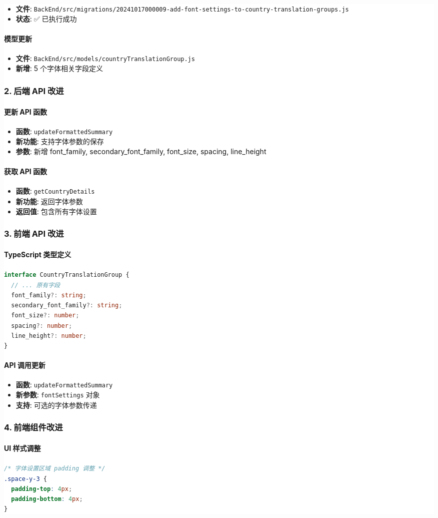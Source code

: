 - **文件**: `BackEnd/src/migrations/20241017000009-add-font-settings-to-country-translation-groups.js`
- **状态**: ✅ 已执行成功

#### 模型更新

- **文件**: `BackEnd/src/models/countryTranslationGroup.js`
- **新增**: 5 个字体相关字段定义

### 2. 后端 API 改进

#### 更新 API 函数

- **函数**: `updateFormattedSummary`
- **新功能**: 支持字体参数的保存
- **参数**: 新增 font_family, secondary_font_family, font_size, spacing, line_height

#### 获取 API 函数

- **函数**: `getCountryDetails`
- **新功能**: 返回字体参数
- **返回值**: 包含所有字体设置

### 3. 前端 API 改进

#### TypeScript 类型定义

```typescript
interface CountryTranslationGroup {
  // ... 原有字段
  font_family?: string;
  secondary_font_family?: string;
  font_size?: number;
  spacing?: number;
  line_height?: number;
}
```

#### API 调用更新

- **函数**: `updateFormattedSummary`
- **新参数**: `fontSettings` 对象
- **支持**: 可选的字体参数传递

### 4. 前端组件改进

#### UI 样式调整

```css
/* 字体设置区域 padding 调整 */
.space-y-3 {
  padding-top: 4px;
  padding-bottom: 4px;
}
```
